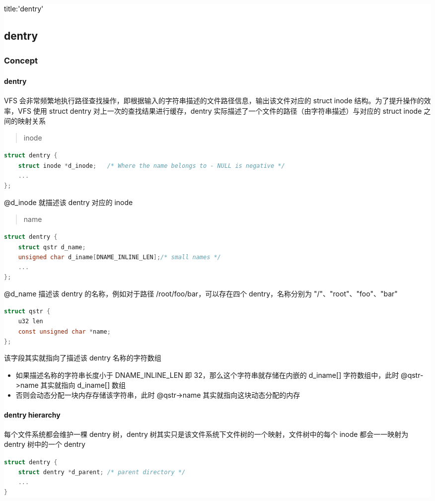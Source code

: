 title:'dentry'
## dentry

### Concept

#### dentry

VFS 会非常频繁地执行路径查找操作，即根据输入的字符串描述的文件路径信息，输出该文件对应的 struct inode 结构。为了提升操作的效率，VFS 使用 struct dentry 对上一次的查找结果进行缓存，dentry 实际描述了一个文件的路径（由字符串描述）与对应的 struct inode 之间的映射关系

> inode

```c
struct dentry {
	struct inode *d_inode;	 /* Where the name belongs to - NULL is negative */
	...
};
```

@d_inode 就描述该 dentry 对应的 inode


> name

```c
struct dentry {	
	struct qstr d_name;
	unsigned char d_iname[DNAME_INLINE_LEN];/* small names */
	...
};
```

@d_name 描述该 dentry 的名称，例如对于路径 /root/foo/bar，可以存在四个 dentry，名称分别为 "/"、"root"、"foo"、"bar"

```c
struct qstr {
	u32 len
	const unsigned char *name;
};
```

该字段其实就指向了描述该 dentry 名称的字符数组

- 如果描述名称的字符串长度小于 DNAME_INLINE_LEN 即 32，那么这个字符串就存储在内嵌的 d_iname[] 字符数组中，此时 @qstr->name 其实就指向 d_iname[] 数组
- 否则会动态分配一块内存存储该字符串，此时 @qstr->name 其实就指向这块动态分配的内存


#### dentry hierarchy

每个文件系统都会维护一棵 dentry 树，dentry 树其实只是该文件系统下文件树的一个映射，文件树中的每个 inode 都会一一映射为 dentry 树中的一个 dentry

```c
struct dentry {
	struct dentry *d_parent; /* parent directory */
	...
}
```
